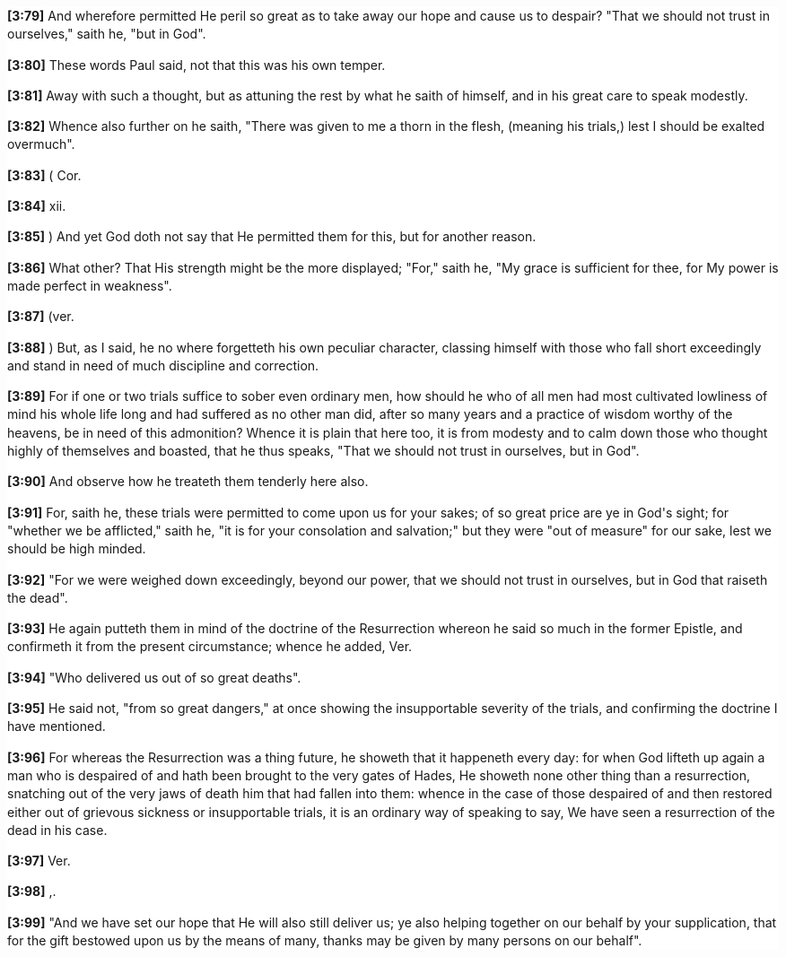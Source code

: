 **[3:79]** And wherefore permitted He peril so great as to take away our hope and cause us to despair? "That we should not trust in ourselves," saith he, "but in God".

**[3:80]** These words Paul said, not that this was his own temper.

**[3:81]** Away with such a thought, but as attuning the rest by what he saith of himself, and in his great care to speak modestly.

**[3:82]** Whence also further on he saith, "There was given to me a thorn in the flesh, (meaning his trials,) lest I should be exalted overmuch".

**[3:83]** ( Cor.

**[3:84]** xii.

**[3:85]** ) And yet God doth not say that He permitted them for this, but for another reason.

**[3:86]** What other? That His strength might be the more displayed; "For," saith he, "My grace is sufficient for thee, for My power is made perfect in weakness".

**[3:87]** (ver.

**[3:88]** ) But, as I said, he no where forgetteth his own peculiar character, classing himself with those who fall short exceedingly and stand in need of much discipline and correction.

**[3:89]** For if one or two trials suffice to sober even ordinary men, how should he who of all men had most cultivated lowliness of mind his whole life long and had suffered as no other man did, after so many years and a practice of wisdom worthy of the heavens, be in need of this admonition? Whence it is plain that here too, it is from modesty and to calm down those who thought highly of themselves and boasted, that he thus speaks, "That we should not trust in ourselves, but in God".

**[3:90]** And observe how he treateth them tenderly here also.

**[3:91]** For, saith he, these trials were permitted to come upon us for your sakes; of so great price are ye in God's sight; for "whether we be afflicted," saith he, "it is for your consolation and salvation;" but they were "out of measure" for our sake, lest we should be high minded.

**[3:92]** "For we were weighed down exceedingly, beyond our power, that we should not trust in ourselves, but in God that raiseth the dead".

**[3:93]** He again putteth them in mind of the doctrine of the Resurrection whereon he said so much in the former Epistle, and confirmeth it from the present circumstance; whence he added,  Ver.

**[3:94]** "Who delivered us out of so great deaths".

**[3:95]** He said not, "from so great dangers," at once showing the insupportable severity of the trials, and confirming the doctrine I have mentioned.

**[3:96]** For whereas the Resurrection was a thing future, he showeth that it happeneth every day: for when God lifteth up again a man who is despaired of and hath been brought to the very gates of Hades, He showeth none other thing than a resurrection, snatching out of the very jaws of death him that had fallen into them: whence in the case of those despaired of and then restored either out of grievous sickness or insupportable trials, it is an ordinary way of speaking to say, We have seen a resurrection of the dead in his case.

**[3:97]** Ver.

**[3:98]** ,.

**[3:99]** "And we have set our hope that He will also still deliver us; ye also helping together on our behalf by your supplication, that for the gift bestowed upon us by the means of many, thanks may be given by many persons on our behalf".
